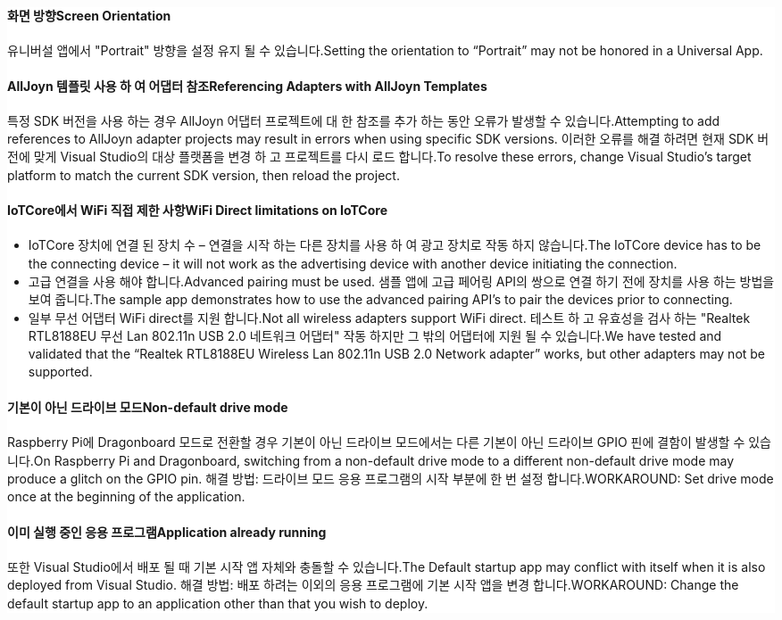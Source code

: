 
#### <a name="screen-orientation"></a><span data-ttu-id="e9e8d-203">화면 방향</span><span class="sxs-lookup"><span data-stu-id="e9e8d-203">Screen Orientation</span></span>
<span data-ttu-id="e9e8d-204">유니버설 앱에서 "Portrait" 방향을 설정 유지 될 수 있습니다.</span><span class="sxs-lookup"><span data-stu-id="e9e8d-204">Setting the orientation to “Portrait” may not be honored in a Universal App.</span></span>

#### <a name="referencing-adapters-with-alljoyn-templates"></a><span data-ttu-id="e9e8d-205">AllJoyn 템플릿 사용 하 여 어댑터 참조</span><span class="sxs-lookup"><span data-stu-id="e9e8d-205">Referencing Adapters with AllJoyn Templates</span></span>
<span data-ttu-id="e9e8d-206">특정 SDK 버전을 사용 하는 경우 AllJoyn 어댑터 프로젝트에 대 한 참조를 추가 하는 동안 오류가 발생할 수 있습니다.</span><span class="sxs-lookup"><span data-stu-id="e9e8d-206">Attempting to add references to AllJoyn adapter projects may result in errors when using specific SDK versions.</span></span>  <span data-ttu-id="e9e8d-207">이러한 오류를 해결 하려면 현재 SDK 버전에 맞게 Visual Studio의 대상 플랫폼을 변경 하 고 프로젝트를 다시 로드 합니다.</span><span class="sxs-lookup"><span data-stu-id="e9e8d-207">To resolve these errors, change Visual Studio’s target platform to match the current SDK version, then reload the project.</span></span>

#### <a name="wifi-direct-limitations-on-iotcore"></a><span data-ttu-id="e9e8d-208">IoTCore에서 WiFi 직접 제한 사항</span><span class="sxs-lookup"><span data-stu-id="e9e8d-208">WiFi Direct limitations on IoTCore</span></span>
* <span data-ttu-id="e9e8d-209">IoTCore 장치에 연결 된 장치 수 – 연결을 시작 하는 다른 장치를 사용 하 여 광고 장치로 작동 하지 않습니다.</span><span class="sxs-lookup"><span data-stu-id="e9e8d-209">The IoTCore device has to be the connecting device – it will not work as the advertising device with another device initiating the connection.</span></span>   
* <span data-ttu-id="e9e8d-210">고급 연결을 사용 해야 합니다.</span><span class="sxs-lookup"><span data-stu-id="e9e8d-210">Advanced pairing must be used.</span></span>  <span data-ttu-id="e9e8d-211">샘플 앱에 고급 페어링 API의 쌍으로 연결 하기 전에 장치를 사용 하는 방법을 보여 줍니다.</span><span class="sxs-lookup"><span data-stu-id="e9e8d-211">The sample app demonstrates how to use the advanced pairing API’s to pair the devices prior to connecting.</span></span> 
* <span data-ttu-id="e9e8d-212">일부 무선 어댑터 WiFi direct를 지원 합니다.</span><span class="sxs-lookup"><span data-stu-id="e9e8d-212">Not all wireless adapters support WiFi direct.</span></span> <span data-ttu-id="e9e8d-213">테스트 하 고 유효성을 검사 하는 "Realtek RTL8188EU 무선 Lan 802.11n USB 2.0 네트워크 어댑터" 작동 하지만 그 밖의 어댑터에 지원 될 수 있습니다.</span><span class="sxs-lookup"><span data-stu-id="e9e8d-213">We have tested and validated that the “Realtek RTL8188EU Wireless Lan 802.11n USB 2.0 Network adapter” works, but other adapters may not be supported.</span></span> 


#### <a name="non-default-drive-mode"></a><span data-ttu-id="e9e8d-214">기본이 아닌 드라이브 모드</span><span class="sxs-lookup"><span data-stu-id="e9e8d-214">Non-default drive mode</span></span>
<span data-ttu-id="e9e8d-215">Raspberry Pi에 Dragonboard 모드로 전환할 경우 기본이 아닌 드라이브 모드에서는 다른 기본이 아닌 드라이브 GPIO 핀에 결함이 발생할 수 있습니다.</span><span class="sxs-lookup"><span data-stu-id="e9e8d-215">On Raspberry Pi and Dragonboard, switching from a non-default drive mode to a different non-default drive mode may produce a glitch on the GPIO pin.</span></span> <span data-ttu-id="e9e8d-216">해결 방법: 드라이브 모드 응용 프로그램의 시작 부분에 한 번 설정 합니다.</span><span class="sxs-lookup"><span data-stu-id="e9e8d-216">WORKAROUND: Set drive mode once at the beginning of the application.</span></span>

#### <a name="application-already-running"></a><span data-ttu-id="e9e8d-217">이미 실행 중인 응용 프로그램</span><span class="sxs-lookup"><span data-stu-id="e9e8d-217">Application already running</span></span>
<span data-ttu-id="e9e8d-218">또한 Visual Studio에서 배포 될 때 기본 시작 앱 자체와 충돌할 수 있습니다.</span><span class="sxs-lookup"><span data-stu-id="e9e8d-218">The Default startup app may conflict with itself when it is also deployed from Visual Studio.</span></span> <span data-ttu-id="e9e8d-219">해결 방법: 배포 하려는 이외의 응용 프로그램에 기본 시작 앱을 변경 합니다.</span><span class="sxs-lookup"><span data-stu-id="e9e8d-219">WORKAROUND: Change the default startup app to an application other than that you wish to deploy.</span></span> 
